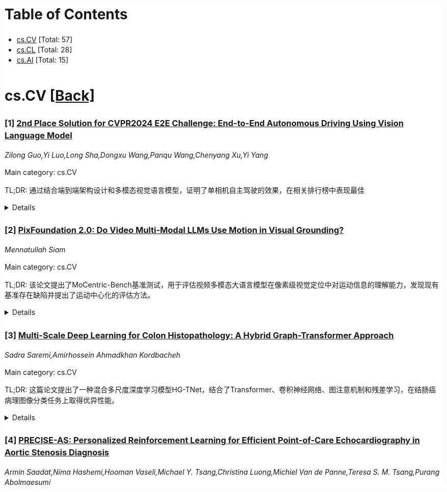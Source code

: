 <div id=toc></div>

# Table of Contents

- [cs.CV](#cs.CV) [Total: 57]
- [cs.CL](#cs.CL) [Total: 28]
- [cs.AI](#cs.AI) [Total: 15]


<div id='cs.CV'></div>

# cs.CV [[Back]](#toc)

### [1] [2nd Place Solution for CVPR2024 E2E Challenge: End-to-End Autonomous Driving Using Vision Language Model](https://arxiv.org/abs/2509.02659)
*Zilong Guo,Yi Luo,Long Sha,Dongxu Wang,Panqu Wang,Chenyang Xu,Yi Yang*

Main category: cs.CV

TL;DR: 通过结合端到端架构设计和多模态视觉语言模型，证明了单相机自主驾驶的效果，在相关排行榜中表现最佳


<details><summary>Details</summary></details>


### [2] [PixFoundation 2.0: Do Video Multi-Modal LLMs Use Motion in Visual Grounding?](https://arxiv.org/abs/2509.02807)
*Mennatullah Siam*

Main category: cs.CV

TL;DR: 该论文提出了MoCentric-Bench基准测试，用于评估视频多模态大语言模型在像素级视觉定位中对运动信息的理解能力，发现现有基准存在缺陷并提出了运动中心化的评估方法。


<details><summary>Details</summary></details>


### [3] [Multi-Scale Deep Learning for Colon Histopathology: A Hybrid Graph-Transformer Approach](https://arxiv.org/abs/2509.02851)
*Sadra Saremi,Amirhossein Ahmadkhan Kordbacheh*

Main category: cs.CV

TL;DR: 这篇论文提出了一种混合多尺度深度学习模型HG-TNet，结合了Transformer、卷积神经网络、图注意机制和残差学习，在结肠癌病理图像分类任务上取得优异性能。


<details><summary>Details</summary></details>


### [4] [PRECISE-AS: Personalized Reinforcement Learning for Efficient Point-of-Care Echocardiography in Aortic Stenosis Diagnosis](https://arxiv.org/abs/2509.02898)
*Armin Saadat,Nima Hashemi,Hooman Vaseli,Michael Y. Tsang,Christina Luong,Michiel Van de Panne,Teresa S. M. Tsang,Purang Abolmaesumi*
